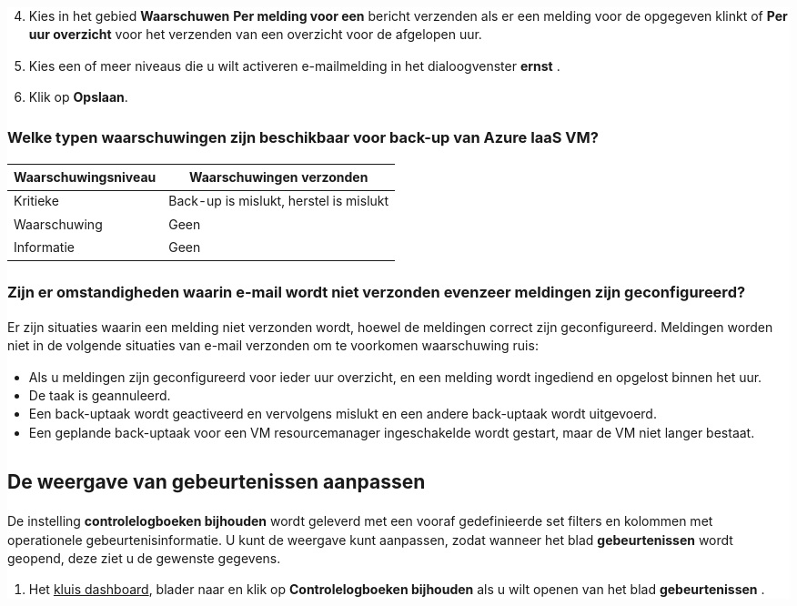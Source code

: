 4. Kies in het gebied **Waarschuwen** **Per melding voor een** bericht verzenden als er een melding voor de opgegeven klinkt of **Per uur overzicht** voor het verzenden van een overzicht voor de afgelopen uur.

5. Kies een of meer niveaus die u wilt activeren e-mailmelding in het dialoogvenster **ernst** .

6. Klik op **Opslaan**.
### <a name="what-alert-types-are-available-for-azure-iaas-vm-backup"></a>Welke typen waarschuwingen zijn beschikbaar voor back-up van Azure IaaS VM?
| Waarschuwingsniveau  | Waarschuwingen verzonden |
| ------------- | ------------- |
| Kritieke | Back-up is mislukt, herstel is mislukt  |
| Waarschuwing  | Geen |
| Informatie  | Geen  |

### <a name="are-there-situations-where-email-isnt-sent-even-if-notifications-are-configured"></a>Zijn er omstandigheden waarin e-mail wordt niet verzonden evenzeer meldingen zijn geconfigureerd?

Er zijn situaties waarin een melding niet verzonden wordt, hoewel de meldingen correct zijn geconfigureerd. Meldingen worden niet in de volgende situaties van e-mail verzonden om te voorkomen waarschuwing ruis:

- Als u meldingen zijn geconfigureerd voor ieder uur overzicht, en een melding wordt ingediend en opgelost binnen het uur.
- De taak is geannuleerd.
- Een back-uptaak wordt geactiveerd en vervolgens mislukt en een andere back-uptaak wordt uitgevoerd.
- Een geplande back-uptaak voor een VM resourcemanager ingeschakelde wordt gestart, maar de VM niet langer bestaat.

## <a name="customize-your-view-of-events"></a>De weergave van gebeurtenissen aanpassen

De instelling **controlelogboeken bijhouden** wordt geleverd met een vooraf gedefinieerde set filters en kolommen met operationele gebeurtenisinformatie. U kunt de weergave kunt aanpassen, zodat wanneer het blad **gebeurtenissen** wordt geopend, deze ziet u de gewenste gegevens.

1. Het [kluis dashboard](./backup-azure-manage-vms.md#open-a-recovery-services-vault-in-the-dashboard), blader naar en klik op **Controlelogboeken bijhouden** als u wilt openen van het blad **gebeurtenissen** .
